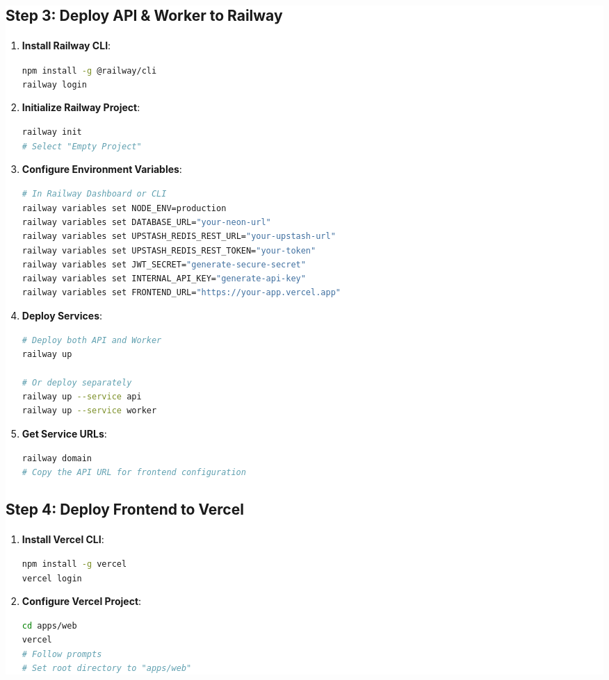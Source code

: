## Step 3: Deploy API & Worker to Railway

1. **Install Railway CLI**:
   ```bash
   npm install -g @railway/cli
   railway login
   ```

2. **Initialize Railway Project**:
   ```bash
   railway init
   # Select "Empty Project"
   ```

3. **Configure Environment Variables**:
   ```bash
   # In Railway Dashboard or CLI
   railway variables set NODE_ENV=production
   railway variables set DATABASE_URL="your-neon-url"
   railway variables set UPSTASH_REDIS_REST_URL="your-upstash-url"
   railway variables set UPSTASH_REDIS_REST_TOKEN="your-token"
   railway variables set JWT_SECRET="generate-secure-secret"
   railway variables set INTERNAL_API_KEY="generate-api-key"
   railway variables set FRONTEND_URL="https://your-app.vercel.app"
   ```

4. **Deploy Services**:
   ```bash
   # Deploy both API and Worker
   railway up
   
   # Or deploy separately
   railway up --service api
   railway up --service worker
   ```

5. **Get Service URLs**:
   ```bash
   railway domain
   # Copy the API URL for frontend configuration
   ```

## Step 4: Deploy Frontend to Vercel

1. **Install Vercel CLI**:
   ```bash
   npm install -g vercel
   vercel login
   ```

2. **Configure Vercel Project**:
   ```bash
   cd apps/web
   vercel
   # Follow prompts
   # Set root directory to "apps/web"
   ```
